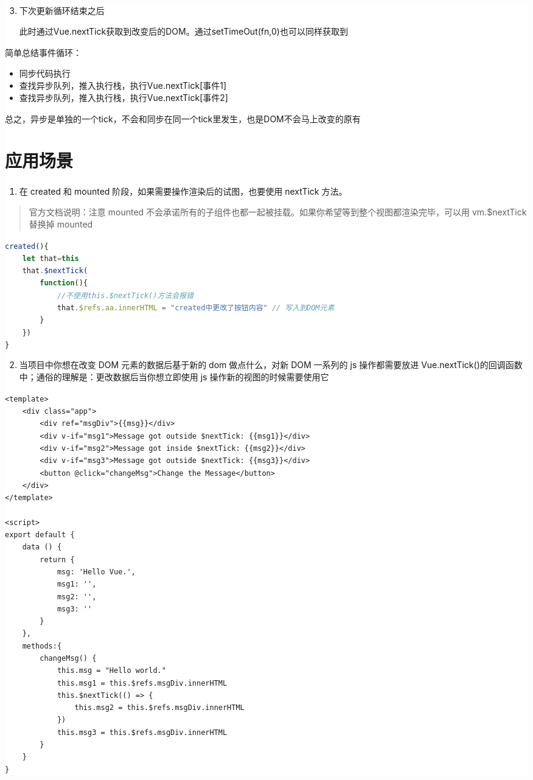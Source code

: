 3. 下次更新循环结束之后

   此时通过Vue.nextTick获取到改变后的DOM。通过setTimeOut(fn,0)也可以同样获取到

简单总结事件循环：

- 同步代码执行
- 查找异步队列，推入执行栈，执行Vue.nextTick[事件1]
- 查找异步队列，推入执行栈，执行Vue.nextTick[事件2]

总之，异步是单独的一个tick，不会和同步在同一个tick里发生，也是DOM不会马上改变的原有

# 应用场景

1. 在 created 和 mounted 阶段，如果需要操作渲染后的试图，也要使用 nextTick 方法。

> 官方文档说明：注意 mounted 不会承诺所有的子组件也都一起被挂载。如果你希望等到整个视图都渲染完毕，可以用 vm.$nextTick 替换掉 mounted

```js
created(){
    let that=this
    that.$nextTick(
    	function(){  
    		//不使用this.$nextTick()方法会报错
        	that.$refs.aa.innerHTML = "created中更改了按钮内容" // 写入到DOM元素
        }
    })
}
```

2. 当项目中你想在改变 DOM 元素的数据后基于新的 dom 做点什么，对新 DOM 一系列的 js 操作都需要放进 Vue.nextTick()的回调函数中；通俗的理解是：更改数据后当你想立即使用 js 操作新的视图的时候需要使用它

```vue
<template>
    <div class="app">
        <div ref="msgDiv">{{msg}}</div>
      	<div v-if="msg1">Message got outside $nextTick: {{msg1}}</div>
      	<div v-if="msg2">Message got inside $nextTick: {{msg2}}</div>
      	<div v-if="msg3">Message got outside $nextTick: {{msg3}}</div>
      	<button @click="changeMsg">Change the Message</button>
    </div>
</template>
 
<script>
export default {
    data () {
        return {
            msg: 'Hello Vue.',
            msg1: '',
            msg2: '',
            msg3: ''
        }
    },
    methods:{
        changeMsg() {
            this.msg = "Hello world."
            this.msg1 = this.$refs.msgDiv.innerHTML
            this.$nextTick(() => {
                this.msg2 = this.$refs.msgDiv.innerHTML
            })
            this.msg3 = this.$refs.msgDiv.innerHTML
        }
    }
}    
```
